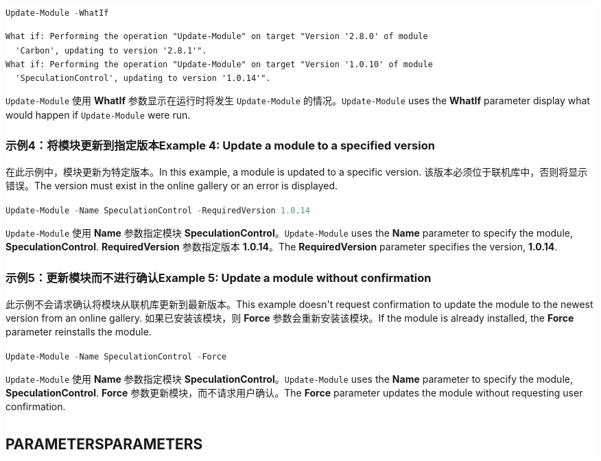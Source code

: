 ```powershell
Update-Module -WhatIf
```

```Output
What if: Performing the operation "Update-Module" on target "Version '2.8.0' of module
  'Carbon', updating to version '2.8.1'".
What if: Performing the operation "Update-Module" on target "Version '1.0.10' of module
  'SpeculationControl', updating to version '1.0.14'".
```

<span data-ttu-id="4cbd9-128">`Update-Module` 使用 **WhatIf** 参数显示在运行时将发生 `Update-Module` 的情况。</span><span class="sxs-lookup"><span data-stu-id="4cbd9-128">`Update-Module` uses the **WhatIf** parameter display what would happen if `Update-Module` were run.</span></span>

### <span data-ttu-id="4cbd9-129">示例4：将模块更新到指定版本</span><span class="sxs-lookup"><span data-stu-id="4cbd9-129">Example 4: Update a module to a specified version</span></span>

<span data-ttu-id="4cbd9-130">在此示例中，模块更新为特定版本。</span><span class="sxs-lookup"><span data-stu-id="4cbd9-130">In this example, a module is updated to a specific version.</span></span> <span data-ttu-id="4cbd9-131">该版本必须位于联机库中，否则将显示错误。</span><span class="sxs-lookup"><span data-stu-id="4cbd9-131">The version must exist in the online gallery or an error is displayed.</span></span>

```powershell
Update-Module -Name SpeculationControl -RequiredVersion 1.0.14
```

<span data-ttu-id="4cbd9-132">`Update-Module` 使用 **Name** 参数指定模块 **SpeculationControl**。</span><span class="sxs-lookup"><span data-stu-id="4cbd9-132">`Update-Module` uses the **Name** parameter to specify the module, **SpeculationControl**.</span></span> <span data-ttu-id="4cbd9-133">**RequiredVersion** 参数指定版本 **1.0.14**。</span><span class="sxs-lookup"><span data-stu-id="4cbd9-133">The **RequiredVersion** parameter specifies the version, **1.0.14**.</span></span>

### <span data-ttu-id="4cbd9-134">示例5：更新模块而不进行确认</span><span class="sxs-lookup"><span data-stu-id="4cbd9-134">Example 5: Update a module without confirmation</span></span>

<span data-ttu-id="4cbd9-135">此示例不会请求确认将模块从联机库更新到最新版本。</span><span class="sxs-lookup"><span data-stu-id="4cbd9-135">This example doesn't request confirmation to update the module to the newest version from an online gallery.</span></span> <span data-ttu-id="4cbd9-136">如果已安装该模块，则 **Force** 参数会重新安装该模块。</span><span class="sxs-lookup"><span data-stu-id="4cbd9-136">If the module is already installed, the **Force** parameter reinstalls the module.</span></span>

```powershell
Update-Module -Name SpeculationControl -Force
```

<span data-ttu-id="4cbd9-137">`Update-Module` 使用 **Name** 参数指定模块 **SpeculationControl**。</span><span class="sxs-lookup"><span data-stu-id="4cbd9-137">`Update-Module` uses the **Name** parameter to specify the module, **SpeculationControl**.</span></span> <span data-ttu-id="4cbd9-138">**Force** 参数更新模块，而不请求用户确认。</span><span class="sxs-lookup"><span data-stu-id="4cbd9-138">The **Force** parameter updates the module without requesting user confirmation.</span></span>

## <span data-ttu-id="4cbd9-139">PARAMETERS</span><span class="sxs-lookup"><span data-stu-id="4cbd9-139">PARAMETERS</span></span>
